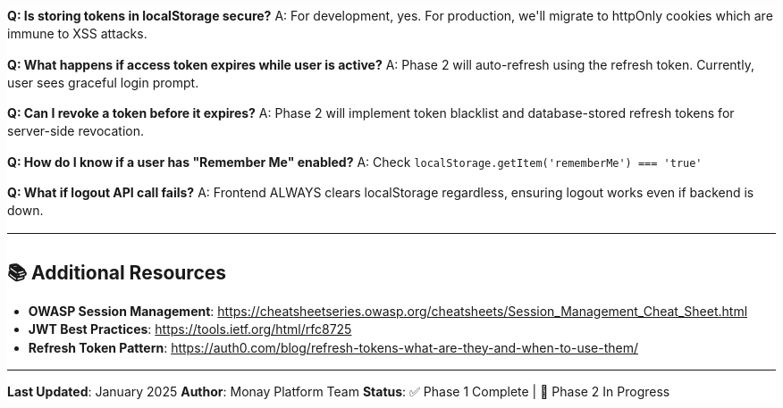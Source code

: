 **Q: Is storing tokens in localStorage secure?**
A: For development, yes. For production, we'll migrate to httpOnly cookies which are immune to XSS attacks.

**Q: What happens if access token expires while user is active?**
A: Phase 2 will auto-refresh using the refresh token. Currently, user sees graceful login prompt.

**Q: Can I revoke a token before it expires?**
A: Phase 2 will implement token blacklist and database-stored refresh tokens for server-side revocation.

**Q: How do I know if a user has "Remember Me" enabled?**
A: Check `localStorage.getItem('rememberMe') === 'true'`

**Q: What if logout API call fails?**
A: Frontend ALWAYS clears localStorage regardless, ensuring logout works even if backend is down.

---

## 📚 Additional Resources

- **OWASP Session Management**: https://cheatsheetseries.owasp.org/cheatsheets/Session_Management_Cheat_Sheet.html
- **JWT Best Practices**: https://tools.ietf.org/html/rfc8725
- **Refresh Token Pattern**: https://auth0.com/blog/refresh-tokens-what-are-they-and-when-to-use-them/

---

**Last Updated**: January 2025
**Author**: Monay Platform Team
**Status**: ✅ Phase 1 Complete | 🚧 Phase 2 In Progress
